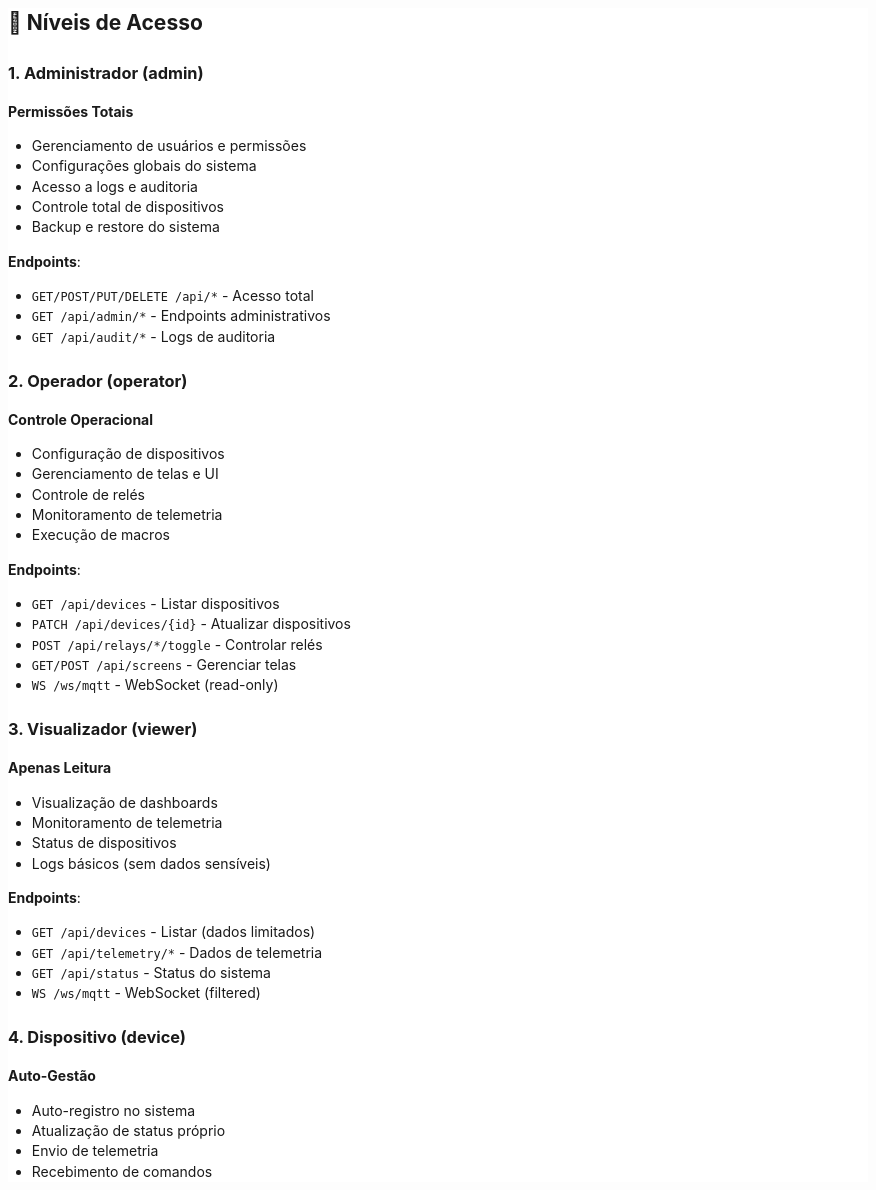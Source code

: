 
## 🔐 Níveis de Acesso

### 1. Administrador (admin)
**Permissões Totais**
- Gerenciamento de usuários e permissões
- Configurações globais do sistema
- Acesso a logs e auditoria
- Controle total de dispositivos
- Backup e restore do sistema

**Endpoints**:
- `GET/POST/PUT/DELETE /api/*` - Acesso total
- `GET /api/admin/*` - Endpoints administrativos
- `GET /api/audit/*` - Logs de auditoria

### 2. Operador (operator)  
**Controle Operacional**
- Configuração de dispositivos
- Gerenciamento de telas e UI
- Controle de relés
- Monitoramento de telemetria
- Execução de macros

**Endpoints**:
- `GET /api/devices` - Listar dispositivos
- `PATCH /api/devices/{id}` - Atualizar dispositivos
- `POST /api/relays/*/toggle` - Controlar relés
- `GET/POST /api/screens` - Gerenciar telas
- `WS /ws/mqtt` - WebSocket (read-only)

### 3. Visualizador (viewer)
**Apenas Leitura**
- Visualização de dashboards
- Monitoramento de telemetria
- Status de dispositivos
- Logs básicos (sem dados sensíveis)

**Endpoints**:
- `GET /api/devices` - Listar (dados limitados)
- `GET /api/telemetry/*` - Dados de telemetria  
- `GET /api/status` - Status do sistema
- `WS /ws/mqtt` - WebSocket (filtered)

### 4. Dispositivo (device)
**Auto-Gestão**
- Auto-registro no sistema
- Atualização de status próprio
- Envio de telemetria
- Recebimento de comandos
